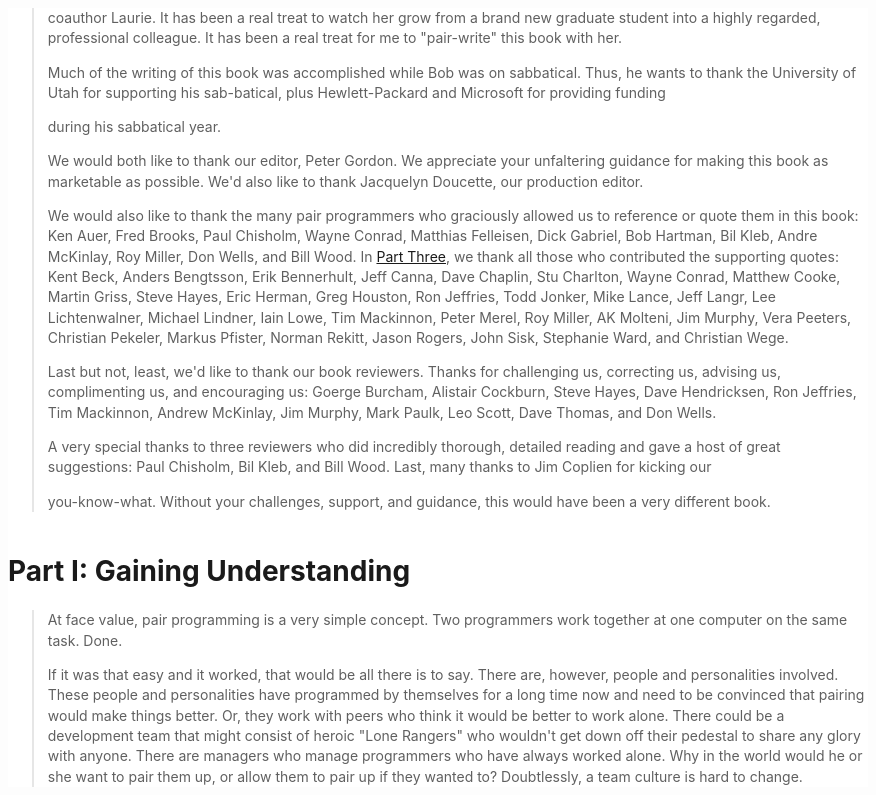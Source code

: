 > coauthor Laurie. It has been a real treat to watch her grow from a
> brand new graduate student into a highly regarded, professional
> colleague. It has been a real treat for me to \"pair-write\" this book
> with her.
>
> Much of the writing of this book was accomplished while Bob was on
> sabbatical. Thus, he wants to thank the University of Utah for
> supporting his sab-batical, plus Hewlett-Packard and Microsoft for
> providing funding
>
> during his sabbatical year.
>
> We would both like to thank our editor, Peter Gordon. We appreciate
> your unfaltering guidance for making this book as marketable as
> possible. We\'d also like to thank Jacquelyn Doucette, our production
> editor.
>
> We would also like to thank the many pair programmers who graciously
> allowed us to reference or quote them in this book: Ken Auer, Fred
> Brooks, Paul Chisholm, Wayne Conrad, Matthias Felleisen, Dick Gabriel,
> Bob Hartman, Bil Kleb, Andre McKinlay, Roy Miller, Don Wells, and Bill
> Wood. In [Part
> Three](#part-iii-pair-programming-partner-picking-principles-1),
> we thank all those who contributed the supporting quotes: Kent Beck,
> Anders Bengtsson, Erik Bennerhult, Jeff Canna, Dave Chaplin, Stu
> Charlton, Wayne Conrad, Matthew Cooke, Martin Griss, Steve Hayes, Eric
> Herman, Greg Houston, Ron Jeffries, Todd Jonker, Mike Lance, Jeff
> Langr, Lee Lichtenwalner, Michael Lindner, Iain Lowe, Tim Mackinnon,
> Peter Merel, Roy Miller, AK Molteni, Jim Murphy, Vera Peeters,
> Christian Pekeler, Markus Pfister, Norman Rekitt, Jason Rogers, John
> Sisk, Stephanie Ward, and Christian Wege.
>
> Last but not, least, we\'d like to thank our book reviewers. Thanks
> for challenging us, correcting us, advising us, complimenting us, and
> encouraging us: Goerge Burcham, Alistair Cockburn, Steve Hayes, Dave
> Hendricksen, Ron Jeffries, Tim Mackinnon, Andrew McKinlay, Jim Murphy,
> Mark Paulk, Leo Scott, Dave Thomas, and Don Wells.
>
> A very special thanks to three reviewers who did incredibly thorough,
> detailed reading and gave a host of great suggestions: Paul Chisholm,
> Bil Kleb, and Bill Wood. Last, many thanks to Jim Coplien for kicking
> our
>
> you-know-what. Without your challenges, support, and guidance, this
> would have been a very different book.
>

# Part I: Gaining Understanding

> At face value, pair programming is a very simple concept. Two
> programmers work together at one computer on the same task. Done.
>
> If it was that easy and it worked, that would be all there is to say.
> There are, however, people and personalities involved. These people
> and personalities have programmed by themselves for a long time now
> and need to be convinced that pairing would make things better. Or,
> they work with peers who think it would be better to work alone. There
> could be a development team that might consist of heroic \"Lone
> Rangers\" who wouldn\'t get down off their pedestal to share any glory
> with anyone. There are managers who manage programmers who have always
> worked alone. Why in the world would he or she want to pair them up,
> or allow them to pair up if they wanted to? Doubtlessly, a team
> culture is hard to change.